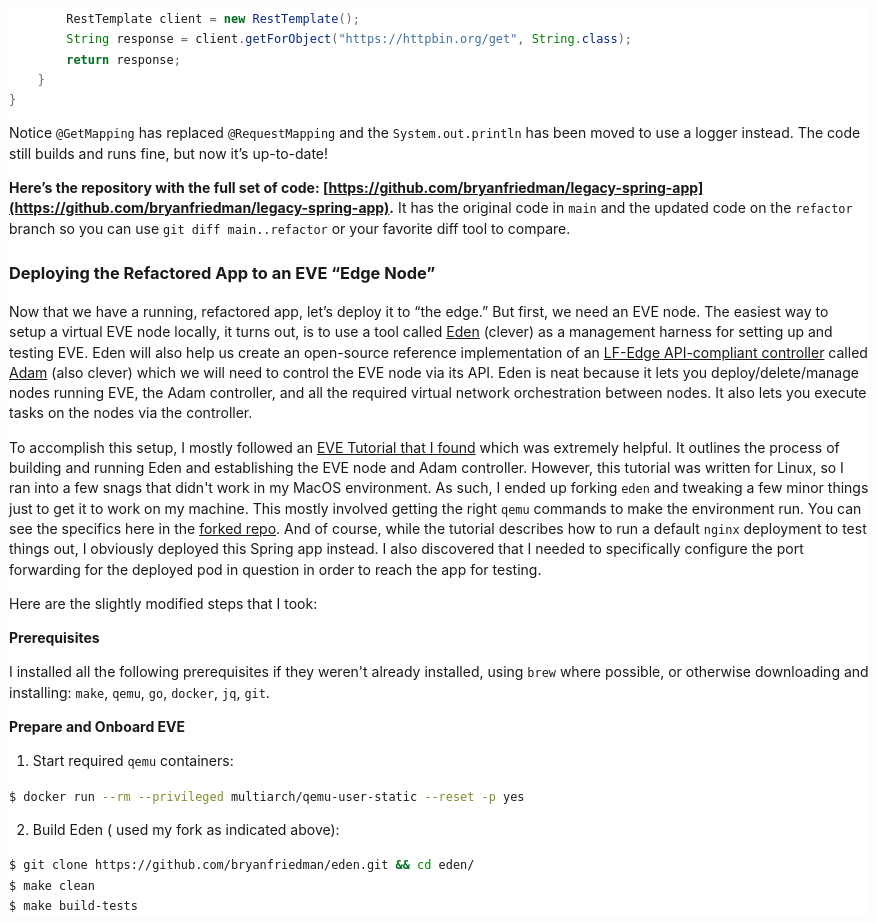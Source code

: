 ```java
        RestTemplate client = new RestTemplate();
        String response = client.getForObject("https://httpbin.org/get", String.class);
        return response;
    }
}
```

Notice `@GetMapping` has replaced `@RequestMapping` and the `System.out.println` has been moved to use a logger instead. The code still builds and runs fine, but now it’s up-to-date!

**Here’s the repository with the full set of code: [https://github.com/bryanfriedman/legacy-spring-app](https://github.com/bryanfriedman/legacy-spring-app).** It has the original code in `main` and the updated code on the `refactor` branch so you can use `git diff main..refactor` or your favorite diff tool to compare.

### Deploying the Refactored App to an EVE “Edge Node”

Now that we have a running, refactored app, let’s deploy it to “the edge.” But first, we need an EVE node. The easiest way to setup a virtual EVE node locally, it turns out, is to use a tool called [Eden](https://github.com/lf-edge/eden) (clever) as a management harness for setting up and testing EVE. Eden will also help us create an open-source reference implementation of an [LF-Edge API-compliant controller](https://github.com/lf-edge/eve-api/blob/main/README.md) called [Adam](https://github.com/lf-edge/adam) (also clever) which we will need to control the EVE node via its API. Eden is neat because it lets you deploy/delete/manage nodes running EVE, the Adam controller, and all the required virtual network orchestration between nodes. It also lets you execute tasks on the nodes via the controller.

To accomplish this setup, I mostly followed an [EVE Tutorial that I found](https://github.com/shantanoo-desai/EVE-OS-tutorials/blob/master/00-Eve-Eden-Local-QEMU.md) which was extremely helpful. It outlines the process of building and running Eden and establishing the EVE node and Adam controller. However, this tutorial was written for Linux, so I ran into a few snags that didn't work in my MacOS environment. As such, I ended up forking `eden` and tweaking a few minor things just to get it to work on my machine. This mostly involved getting the right `qemu` commands to make the environment run. You can see the specifics here in the [forked repo](https://github.com/bryanfriedman/eden.git). And of course, while the tutorial describes how to run a default `nginx` deployment to test things out, I obviously deployed this Spring app instead. I also discovered that I needed to specifically configure the port forwarding for the deployed pod in question in order to reach the app for testing. 

Here are the slightly modified steps that I took:

**Prerequisites**

I installed all the following prerequisites if they weren't already installed, using `brew` where possible, or otherwise downloading and installing: `make`, `qemu`, `go`, `docker`, `jq`, `git`.

**Prepare and Onboard EVE**

1. Start required `qemu` containers:

```sh
$ docker run --rm --privileged multiarch/qemu-user-static --reset -p yes
```

2. Build Eden ( used my fork as indicated above):

```sh
$ git clone https://github.com/bryanfriedman/eden.git && cd eden/
$ make clean
$ make build-tests
```

